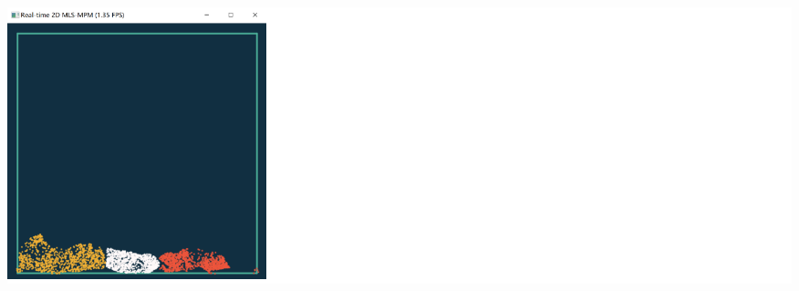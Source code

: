 <img src="https://github.com/qjy-dhr/cg_learning/blob/main/7_SimulationTaichi/picture/image-20220906155330482.png" alt="image-20220906155330482" width="33%" />